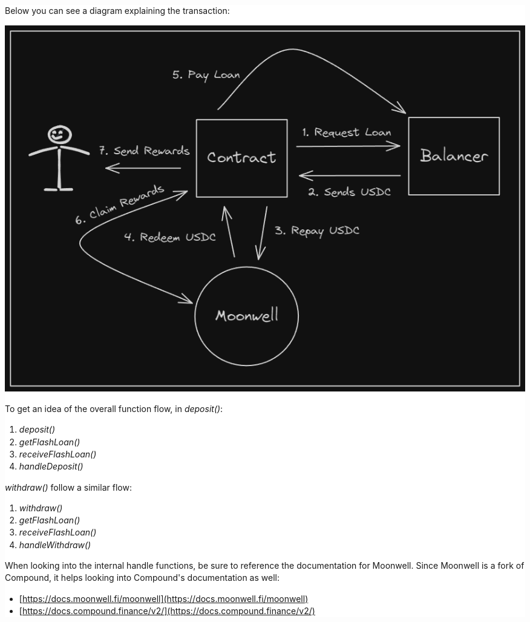 Below you can see a diagram explaining the transaction:

![Withdraw Example](./diagrams/Withdraw_Example.png)

To get an idea of the overall function flow, in *deposit()*:

1. *deposit()*
2. *getFlashLoan()*
3. *receiveFlashLoan()*
4. *handleDeposit()*

*withdraw()* follow a similar flow:

1. *withdraw()*
2. *getFlashLoan()*
3. *receiveFlashLoan()*
4. *handleWithdraw()*

When looking into the internal handle functions, be sure to reference the documentation for Moonwell. Since Moonwell is a fork of Compound, it helps looking into Compound's documentation as well:

- [https://docs.moonwell.fi/moonwell](https://docs.moonwell.fi/moonwell)
- [https://docs.compound.finance/v2/](https://docs.compound.finance/v2/)
